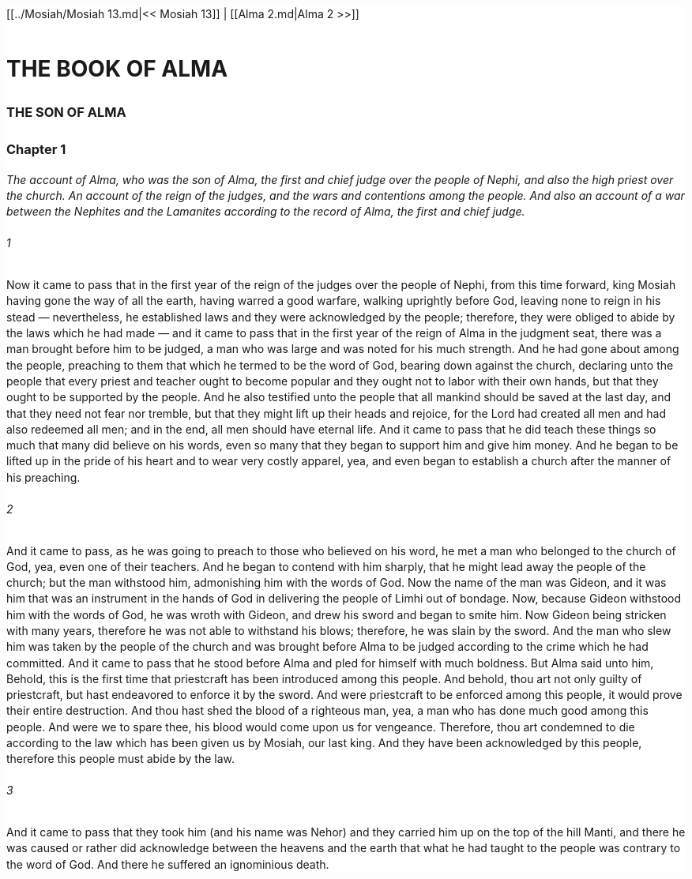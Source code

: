 [[../Mosiah/Mosiah 13.md|<< Mosiah 13]]  |  [[Alma 2.md|Alma 2 >>]]

# THE BOOK OF ALMA
### THE SON OF ALMA
### Chapter 1

*The account of Alma, who was the son of Alma, the first and chief judge over the people of Nephi, and also the high priest over the church. An account of the reign of the judges, and the wars and contentions among the people. And also an account of a war between the Nephites and the Lamanites according to the record of Alma, the first and chief judge.*

###### 1
Now it came to pass that in the first year of the reign of the judges over the people of Nephi, from this time forward, king Mosiah having gone the way of all the earth, having warred a good warfare, walking uprightly before God, leaving none to reign in his stead — nevertheless, he established laws and they were acknowledged by the people; therefore, they were obliged to abide by the laws which he had made — and it came to pass that in the first year of the reign of Alma in the judgment seat, there was a man brought before him to be judged, a man who was large and was noted for his much strength. And he had gone about among the people, preaching to them that which he termed to be the word of God, bearing down against the church, declaring unto the people that every priest and teacher ought to become popular and they ought not to labor with their own hands, but that they ought to be supported by the people. And he also testified unto the people that all mankind should be saved at the last day, and that they need not fear nor tremble, but that they might lift up their heads and rejoice, for the Lord had created all men and had also redeemed all men; and in the end, all men should have eternal life. And it came to pass that he did teach these things so much that many did believe on his words, even so many that they began to support him and give him money. And he began to be lifted up in the pride of his heart and to wear very costly apparel, yea, and even began to establish a church after the manner of his preaching.

###### 2
And it came to pass, as he was going to preach to those who believed on his word, he met a man who belonged to the church of God, yea, even one of their teachers. And he began to contend with him sharply, that he might lead away the people of the church; but the man withstood him, admonishing him with the words of God. Now the name of the man was Gideon, and it was him that was an instrument in the hands of God in delivering the people of Limhi out of bondage. Now, because Gideon withstood him with the words of God, he was wroth with Gideon, and drew his sword and began to smite him. Now Gideon being stricken with many years, therefore he was not able to withstand his blows; therefore, he was slain by the sword. And the man who slew him was taken by the people of the church and was brought before Alma to be judged according to the crime which he had committed. And it came to pass that he stood before Alma and pled for himself with much boldness. But Alma said unto him, Behold, this is the first time that priestcraft has been introduced among this people. And behold, thou art not only guilty of priestcraft, but hast endeavored to enforce it by the sword. And were priestcraft to be enforced among this people, it would prove their entire destruction. And thou hast shed the blood of a righteous man, yea, a man who has done much good among this people. And were we to spare thee, his blood would come upon us for vengeance. Therefore, thou art condemned to die according to the law which has been given us by Mosiah, our last king. And they have been acknowledged by this people, therefore this people must abide by the law.

###### 3
And it came to pass that they took him (and his name was Nehor) and they carried him up on the top of the hill Manti, and there he was caused or rather did acknowledge between the heavens and the earth that what he had taught to the people was contrary to the word of God. And there he suffered an ignominious death.
